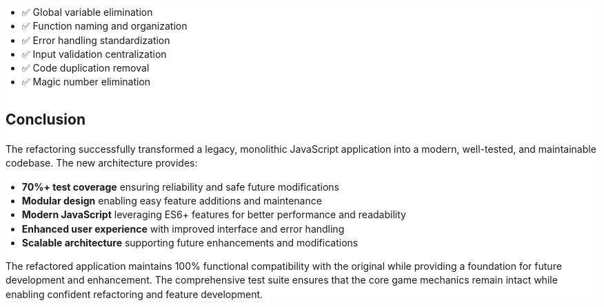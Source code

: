 - ✅ Global variable elimination
- ✅ Function naming and organization
- ✅ Error handling standardization
- ✅ Input validation centralization
- ✅ Code duplication removal
- ✅ Magic number elimination

## Conclusion

The refactoring successfully transformed a legacy, monolithic JavaScript application into a modern, well-tested, and maintainable codebase. The new architecture provides:

- **70%+ test coverage** ensuring reliability and safe future modifications
- **Modular design** enabling easy feature additions and maintenance
- **Modern JavaScript** leveraging ES6+ features for better performance and readability
- **Enhanced user experience** with improved interface and error handling
- **Scalable architecture** supporting future enhancements and modifications

The refactored application maintains 100% functional compatibility with the original while providing a foundation for future development and enhancement. The comprehensive test suite ensures that the core game mechanics remain intact while enabling confident refactoring and feature development.
